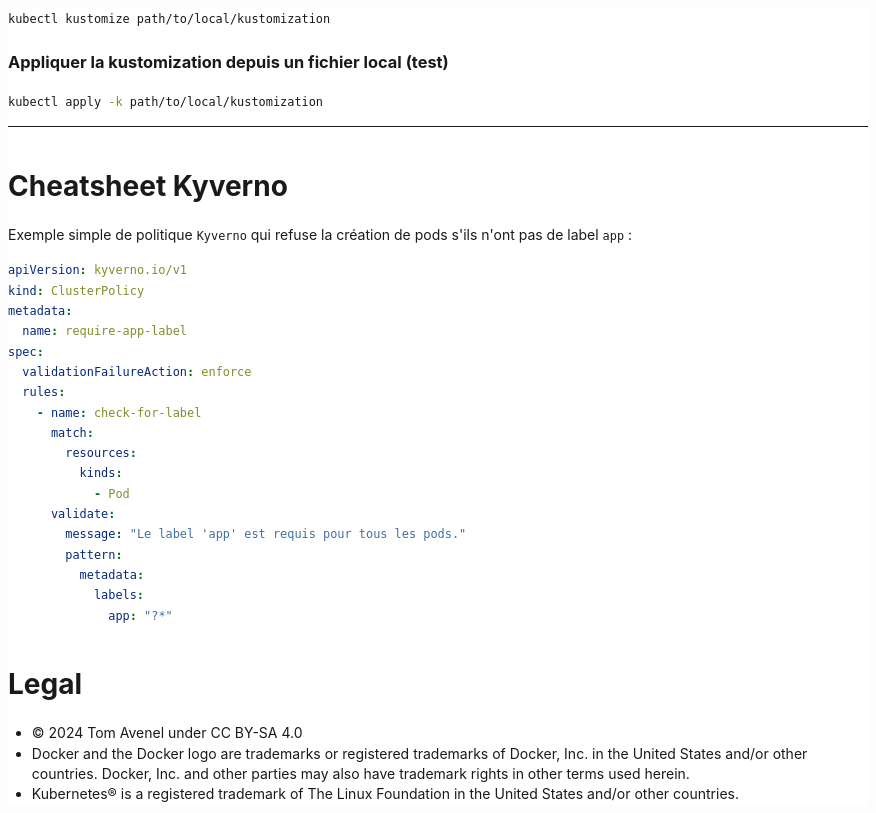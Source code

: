 ```sh
kubectl kustomize path/to/local/kustomization
```

### Appliquer la kustomization depuis un fichier local (test)

```sh
kubectl apply -k path/to/local/kustomization
```

---

# Cheatsheet Kyverno

Exemple simple de politique `Kyverno` qui refuse la création de pods s'ils n'ont pas de label `app` :

```yaml
apiVersion: kyverno.io/v1
kind: ClusterPolicy
metadata:
  name: require-app-label
spec:
  validationFailureAction: enforce
  rules:
    - name: check-for-label
      match:
        resources:
          kinds:
            - Pod
      validate:
        message: "Le label 'app' est requis pour tous les pods."
        pattern:
          metadata:
            labels:
              app: "?*"
```


# Legal

- © 2024 Tom Avenel under CC  BY-SA 4.0
- Docker and the Docker logo are trademarks or registered trademarks of Docker, Inc. in the United States and/or other countries. Docker, Inc. and other parties may also have trademark rights in other terms used herein.
- Kubernetes® is a registered trademark of The Linux Foundation in the United States and/or other countries.

